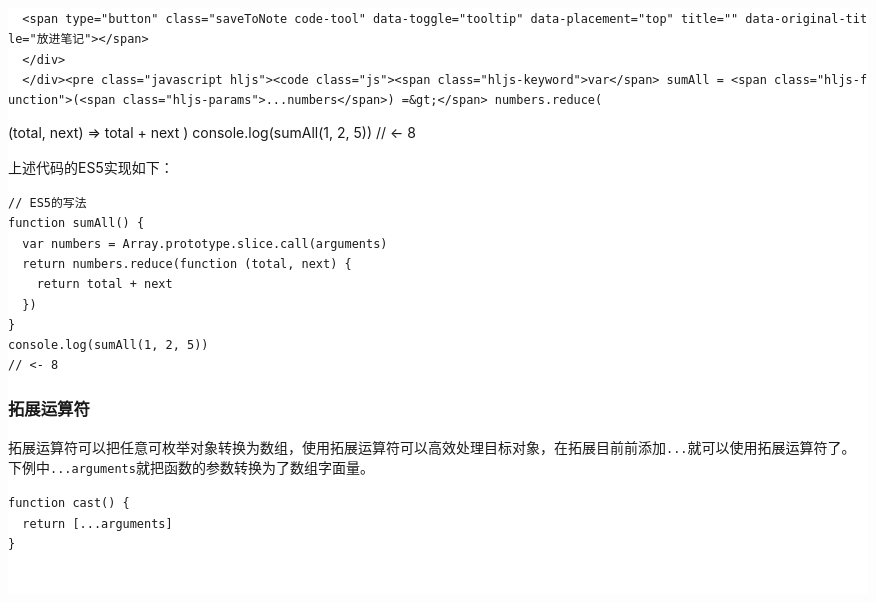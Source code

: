       <span type="button" class="saveToNote code-tool" data-toggle="tooltip" data-placement="top" title="" data-original-title="放进笔记"></span>
      </div>
      </div><pre class="javascript hljs"><code class="js"><span class="hljs-keyword">var</span> sumAll = <span class="hljs-function">(<span class="hljs-params">...numbers</span>) =&gt;</span> numbers.reduce(
  <span class="hljs-function">(<span class="hljs-params">total, next</span>) =&gt;</span> total + next
)
<span class="hljs-built_in">console</span>.log(sumAll(<span class="hljs-number">1</span>, <span class="hljs-number">2</span>, <span class="hljs-number">5</span>))
<span class="hljs-comment">// &lt;- 8</span></code></pre>
<p>上述代码的ES5实现如下：</p>
<div class="widget-codetool" style="display:none;">
      <div class="widget-codetool--inner">
      <span class="selectCode code-tool" data-toggle="tooltip" data-placement="top" title="" data-original-title="全选"></span>
      <span type="button" class="copyCode code-tool" data-toggle="tooltip" data-placement="top" data-clipboard-text="// ES5的写法
function sumAll() {
  var numbers = Array.prototype.slice.call(arguments)
  return numbers.reduce(function (total, next) {
    return total + next
  })
}
console.log(sumAll(1, 2, 5))
// <- 8" title="" data-original-title="复制"></span>
      <span type="button" class="saveToNote code-tool" data-toggle="tooltip" data-placement="top" title="" data-original-title="放进笔记"></span>
      </div>
      </div><pre class="javascript hljs"><code class="js"><span class="hljs-comment">// ES5的写法</span>
<span class="hljs-function"><span class="hljs-keyword">function</span> <span class="hljs-title">sumAll</span>(<span class="hljs-params"></span>) </span>{
  <span class="hljs-keyword">var</span> numbers = <span class="hljs-built_in">Array</span>.prototype.slice.call(<span class="hljs-built_in">arguments</span>)
  <span class="hljs-keyword">return</span> numbers.reduce(<span class="hljs-function"><span class="hljs-keyword">function</span> (<span class="hljs-params">total, next</span>) </span>{
    <span class="hljs-keyword">return</span> total + next
  })
}
<span class="hljs-built_in">console</span>.log(sumAll(<span class="hljs-number">1</span>, <span class="hljs-number">2</span>, <span class="hljs-number">5</span>))
<span class="hljs-comment">// &lt;- 8</span></code></pre>
<h3 id="articleHeader17">拓展运算符</h3>
<p>拓展运算符可以把任意可枚举对象转换为数组，使用拓展运算符可以高效处理目标对象，在拓展目前前添加<code>...</code>就可以使用拓展运算符了。下例中<code>...arguments</code>就把函数的参数转换为了数组字面量。</p>
<div class="widget-codetool" style="display:none;">
      <div class="widget-codetool--inner">
      <span class="selectCode code-tool" data-toggle="tooltip" data-placement="top" title="" data-original-title="全选"></span>
      <span type="button" class="copyCode code-tool" data-toggle="tooltip" data-placement="top" data-clipboard-text="function cast() {
  return [...arguments]
}
cast('a', 'b', 'c')
// <- ['a', 'b', 'c']" title="" data-original-title="复制"></span>
      <span type="button" class="saveToNote code-tool" data-toggle="tooltip" data-placement="top" title="" data-original-title="放进笔记"></span>
      </div>
      </div><pre class="javascript hljs"><code class="js"><span class="hljs-function"><span class="hljs-keyword">function</span> <span class="hljs-title">cast</span>(<span class="hljs-params"></span>) </span>{
  <span class="hljs-keyword">return</span> [...arguments]
}

  [expertise]: {
  [expertise]: {
  [grocery.id]: grocery
  [grocery.id]: grocery